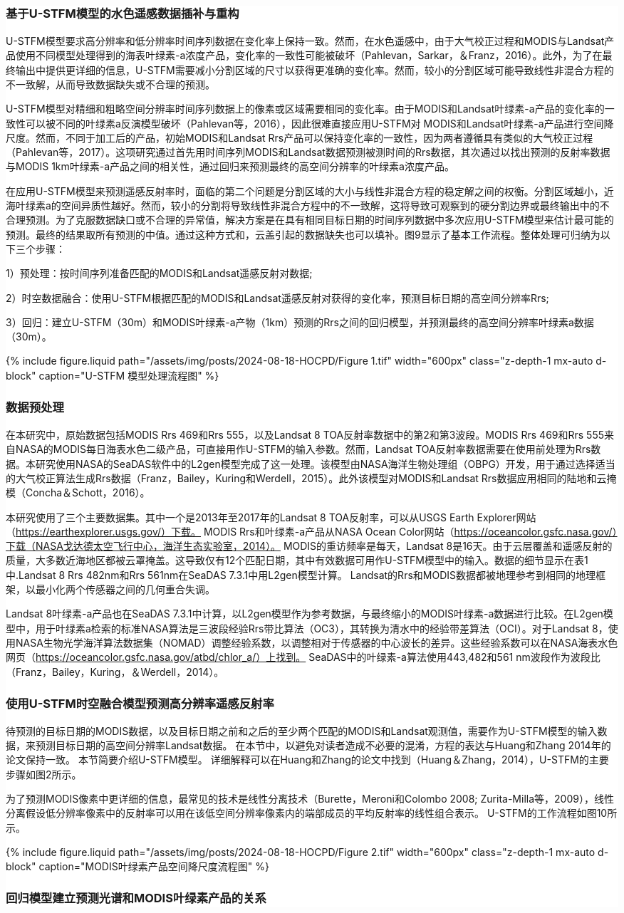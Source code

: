 ### 基于U-STFM模型的水色遥感数据插补与重构

U-STFM模型要求高分辨率和低分辨率时间序列数据在变化率上保持一致。然而，在水色遥感中，由于大气校正过程和MODIS与Landsat产品使用不同模型处理得到的海表叶绿素-a浓度产品，变化率的一致性可能被破坏（Pahlevan，Sarkar，＆Franz，2016）。此外，为了在最终输出中提供更详细的信息，U-STFM需要减小分割区域的尺寸以获得更准确的变化率。然而，较小的分割区域可能导致线性非混合方程的不一致解，从而导致数据缺失或不合理的预测。

U-STFM模型对精细和粗略空间分辨率时间序列数据上的像素或区域需要相同的变化率。由于MODIS和Landsat叶绿素-a产品的变化率的一致性可以被不同的叶绿素a反演模型破坏（Pahlevan等，2016），因此很难直接应用U-STFM对 MODIS和Landsat叶绿素-a产品进行空间降尺度。然而，不同于加工后的产品，初始MODIS和Landsat Rrs产品可以保持变化率的一致性，因为两者遵循具有类似的大气校正过程（Pahlevan等，2017）。这项研究通过首先用时间序列MODIS和Landsat数据预测被测时间的Rrs数据，其次通过以找出预测的反射率数据与MODIS 1km叶绿素-a产品之间的相关性，通过回归来预测最终的高空间分辨率的叶绿素a浓度产品。

在应用U-STFM模型来预测遥感反射率时，面临的第二个问题是分割区域的大小与线性非混合方程的稳定解之间的权衡。分割区域越小，近海叶绿素a的空间异质性越好。然而，较小的分割将导致线性非混合方程中的不一致解，这将导致可观察到的硬分割边界或最终输出中的不合理预测。为了克服数据缺口或不合理的异常值，解决方案是在具有相同目标日期的时间序列数据中多次应用U-STFM模型来估计最可能的预测。最终的结果取所有预测的中值。通过这种方式和，云盖引起的数据缺失也可以填补。图9显示了基本工作流程。整体处理可归纳为以下三个步骤：

1）预处理：按时间序列准备匹配的MODIS和Landsat遥感反射对数据;

2）时空数据融合：使用U-STFM根据匹配的MODIS和Landsat遥感反射对获得的变化率，预测目标日期的高空间分辨率Rrs;

3）回归：建立U-STFM（30m）和MODIS叶绿素-a产物（1km）预测的Rrs之间的回归模型，并预测最终的高空间分辨率叶绿素a数据（30m）。

{% include figure.liquid path="/assets/img/posts/2024-08-18-HOCPD/Figure 1.tif" width="600px" class="z-depth-1 mx-auto d-block" caption="U-STFM 模型处理流程图" %}

### 数据预处理

在本研究中，原始数据包括MODIS Rrs 469和Rrs 555，以及Landsat 8 TOA反射率数据中的第2和第3波段。MODIS Rrs 469和Rrs 555来自NASA的MODIS每日海表水色二级产品，可直接用作U-STFM的输入参数。然而，Landsat TOA反射率数据需要在使用前处理为Rrs数据。本研究使用NASA的SeaDAS软件中的L2gen模型完成了这一处理。该模型由NASA海洋生物处理组（OBPG）开发，用于通过选择适当的大气校正算法生成Rrs数据（Franz，Bailey，Kuring和Werdell，2015）。此外该模型对MODIS和Landsat Rrs数据应用相同的陆地和云掩模（Concha＆Schott，2016）。

本研究使用了三个主要数据集。其中一个是2013年至2017年的Landsat 8 TOA反射率，可以从USGS Earth Explorer网站（https://earthexplorer.usgs.gov/）下载。 MODIS Rrs和叶绿素-a产品从NASA Ocean Color网站（https://oceancolor.gsfc.nasa.gov/）下载（NASA戈达德太空飞行中心，海洋生态实验室，2014）。 MODIS的重访频率是每天，Landsat 8是16天。由于云层覆盖和遥感反射的质量，大多数近海地区都被云罩掩盖。这导致仅有12个匹配日期，其中有效数据可用作U-STFM模型中的输入。数据的细节显示在表1中.Landsat 8 Rrs 482nm和Rrs 561nm在SeaDAS 7.3.1中用L2gen模型计算。 Landsat的Rrs和MODIS数据都被地理参考到相同的地理框架，以最小化两个传感器之间的几何重合失调。

Landsat 8叶绿素-a产品也在SeaDAS 7.3.1中计算，以L2gen模型作为参考数据，与最终缩小的MODIS叶绿素-a数据进行比较。在L2gen模型中，用于叶绿素a检索的标准NASA算法是三波段经验Rrs带比算法（OC3），其转换为清水中的经验带差算法（OCI）。对于Landsat 8，使用NASA生物光学海洋算法数据集（NOMAD）调整经验系数，以调整相对于传感器的中心波长的差异。这些经验系数可以在NASA海表水色网页（https://oceancolor.gsfc.nasa.gov/atbd/chlor_a/）上找到。 SeaDAS中的叶绿素-a算法使用443,482和561 nm波段作为波段比（Franz，Bailey，Kuring，＆Werdell，2014）。

### 使用U-STFM时空融合模型预测高分辨率遥感反射率

待预测的目标日期的MODIS数据，以及目标日期之前和之后的至少两个匹配的MODIS和Landsat观测值，需要作为U-STFM模型的输入数据，来预测目标日期的高空间分辨率Landsat数据。 在本节中，以避免对读者造成不必要的混淆，方程的表达与Huang和Zhang 2014年的论文保持一致。 本节简要介绍U-STFM模型。 详细解释可以在Huang和Zhang的论文中找到（Huang＆Zhang，2014），U-STFM的主要步骤如图2所示。

为了预测MODIS像素中更详细的信息，最常见的技术是线性分离技术（Burette，Meroni和Colombo 2008; Zurita-Milla等，2009），线性分离假设低分辨率像素中的反射率可以用在该低空间分辨率像素内的端部成员的平均反射率的线性组合表示。 U-STFM的工作流程如图10所示。

{% include figure.liquid path="/assets/img/posts/2024-08-18-HOCPD/Figure 2.tif" width="600px" class="z-depth-1 mx-auto d-block" caption="MODIS叶绿素产品空间降尺度流程图" %}

### 回归模型建立预测光谱和MODIS叶绿素产品的关系

